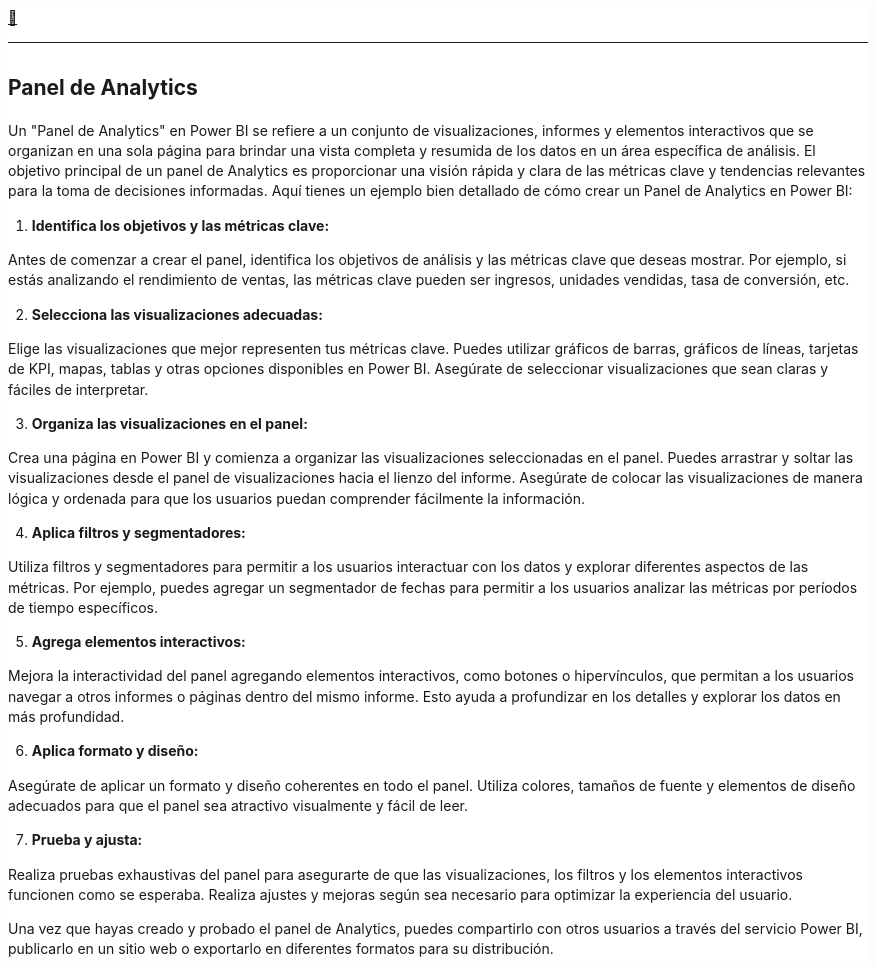 [🔼](#índice)

---

## **Panel de Analytics**

Un "Panel de Analytics" en Power BI se refiere a un conjunto de visualizaciones, informes y elementos interactivos que se organizan en una sola página para brindar una vista completa y resumida de los datos en un área específica de análisis. El objetivo principal de un panel de Analytics es proporcionar una visión rápida y clara de las métricas clave y tendencias relevantes para la toma de decisiones informadas. Aquí tienes un ejemplo bien detallado de cómo crear un Panel de Analytics en Power BI:

1. **Identifica los objetivos y las métricas clave:**

Antes de comenzar a crear el panel, identifica los objetivos de análisis y las métricas clave que deseas mostrar. Por ejemplo, si estás analizando el rendimiento de ventas, las métricas clave pueden ser ingresos, unidades vendidas, tasa de conversión, etc.

2. **Selecciona las visualizaciones adecuadas:**

Elige las visualizaciones que mejor representen tus métricas clave. Puedes utilizar gráficos de barras, gráficos de líneas, tarjetas de KPI, mapas, tablas y otras opciones disponibles en Power BI. Asegúrate de seleccionar visualizaciones que sean claras y fáciles de interpretar.

3. **Organiza las visualizaciones en el panel:**

Crea una página en Power BI y comienza a organizar las visualizaciones seleccionadas en el panel. Puedes arrastrar y soltar las visualizaciones desde el panel de visualizaciones hacia el lienzo del informe. Asegúrate de colocar las visualizaciones de manera lógica y ordenada para que los usuarios puedan comprender fácilmente la información.

4. **Aplica filtros y segmentadores:**

Utiliza filtros y segmentadores para permitir a los usuarios interactuar con los datos y explorar diferentes aspectos de las métricas. Por ejemplo, puedes agregar un segmentador de fechas para permitir a los usuarios analizar las métricas por períodos de tiempo específicos.

5. **Agrega elementos interactivos:**

Mejora la interactividad del panel agregando elementos interactivos, como botones o hipervínculos, que permitan a los usuarios navegar a otros informes o páginas dentro del mismo informe. Esto ayuda a profundizar en los detalles y explorar los datos en más profundidad.

6. **Aplica formato y diseño:**

Asegúrate de aplicar un formato y diseño coherentes en todo el panel. Utiliza colores, tamaños de fuente y elementos de diseño adecuados para que el panel sea atractivo visualmente y fácil de leer.

7. **Prueba y ajusta:**

Realiza pruebas exhaustivas del panel para asegurarte de que las visualizaciones, los filtros y los elementos interactivos funcionen como se esperaba. Realiza ajustes y mejoras según sea necesario para optimizar la experiencia del usuario.

Una vez que hayas creado y probado el panel de Analytics, puedes compartirlo con otros usuarios a través del servicio Power BI, publicarlo en un sitio web o exportarlo en diferentes formatos para su distribución.
